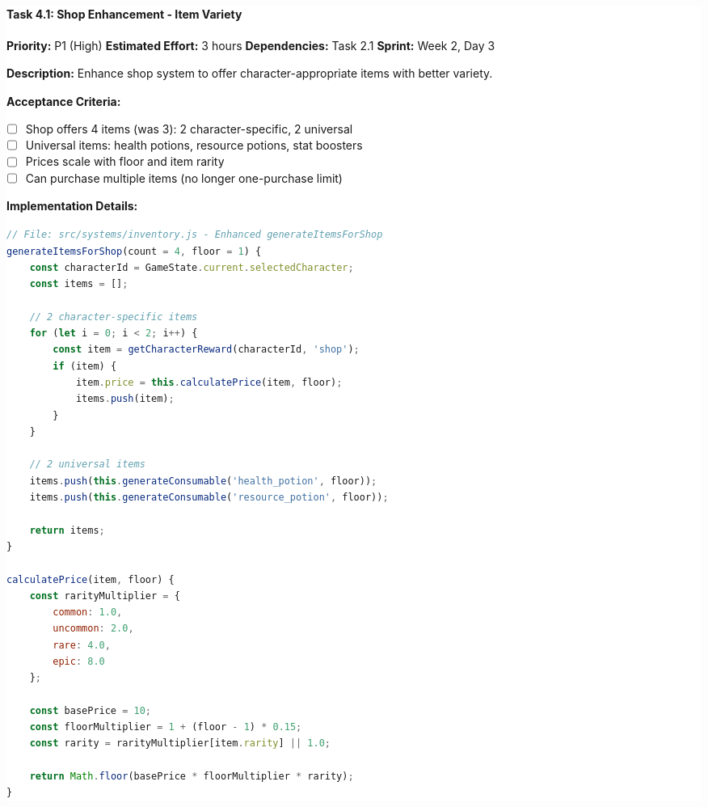 #### Task 4.1: Shop Enhancement - Item Variety
**Priority:** P1 (High)
**Estimated Effort:** 3 hours
**Dependencies:** Task 2.1
**Sprint:** Week 2, Day 3

**Description:**
Enhance shop system to offer character-appropriate items with better variety.

**Acceptance Criteria:**
- [ ] Shop offers 4 items (was 3): 2 character-specific, 2 universal
- [ ] Universal items: health potions, resource potions, stat boosters
- [ ] Prices scale with floor and item rarity
- [ ] Can purchase multiple items (no longer one-purchase limit)

**Implementation Details:**
```javascript
// File: src/systems/inventory.js - Enhanced generateItemsForShop
generateItemsForShop(count = 4, floor = 1) {
    const characterId = GameState.current.selectedCharacter;
    const items = [];

    // 2 character-specific items
    for (let i = 0; i < 2; i++) {
        const item = getCharacterReward(characterId, 'shop');
        if (item) {
            item.price = this.calculatePrice(item, floor);
            items.push(item);
        }
    }

    // 2 universal items
    items.push(this.generateConsumable('health_potion', floor));
    items.push(this.generateConsumable('resource_potion', floor));

    return items;
}

calculatePrice(item, floor) {
    const rarityMultiplier = {
        common: 1.0,
        uncommon: 2.0,
        rare: 4.0,
        epic: 8.0
    };

    const basePrice = 10;
    const floorMultiplier = 1 + (floor - 1) * 0.15;
    const rarity = rarityMultiplier[item.rarity] || 1.0;

    return Math.floor(basePrice * floorMultiplier * rarity);
}
```
